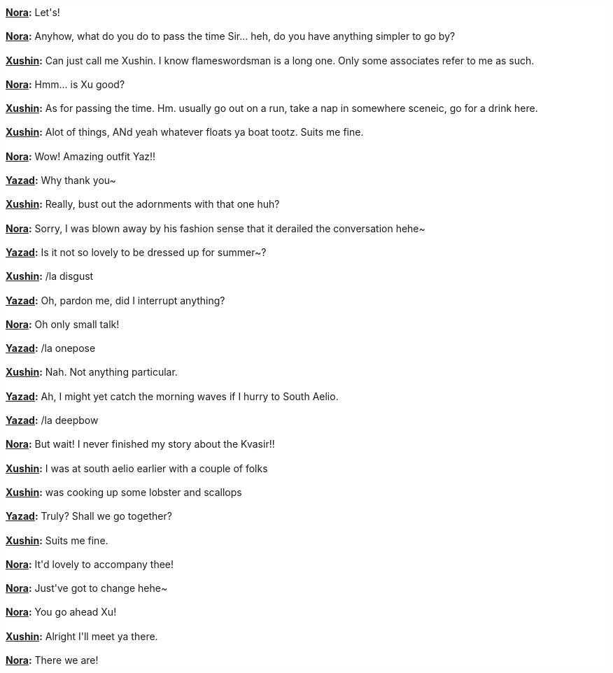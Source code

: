 **[Nora](PSO2RP/Characters/NoraHonora.md):**	Let's!

**[Nora](PSO2RP/Characters/NoraHonora.md):**	Anyhow, what do you do to pass the time Sir... heh, do you have anything simpler to go by?

**[Xushin](PSO2RP/Characters/XushinPhoenix.md):**	Can just call me Xushin. I know flameswordsman is a long one. Only some associates refer to me as such.

**[Nora](PSO2RP/Characters/NoraHonora.md):**	Hmm... is Xu good?

**[Xushin](PSO2RP/Characters/XushinPhoenix.md):**	As for passing the time. Hm. usually go out on a run, take a nap in somewhere sceneic, go for a drink here.

**[Xushin](PSO2RP/Characters/XushinPhoenix.md):**	Alot of things, ANd yeah whatever floats ya boat tootz. Suits me fine.

**[Nora](PSO2RP/Characters/NoraHonora.md):**	Wow! Amazing outfit Yaz!!

**[Yazad](PSO2RP/Characters/YazadAHeydar.md):**	Why thank you~

**[Xushin](PSO2RP/Characters/XushinPhoenix.md):**	Really, bust out the adornments with that one huh?

**[Nora](PSO2RP/Characters/NoraHonora.md):**	Sorry, I was blown away by his fashion sense that it derailed the conversation hehe~

**[Yazad](PSO2RP/Characters/YazadAHeydar.md):**	Is it not so lovely to be dressed up for summer~?

**[Xushin](PSO2RP/Characters/XushinPhoenix.md):**	/la disgust 

**[Yazad](PSO2RP/Characters/YazadAHeydar.md):**	Oh, pardon me, did I interrupt anything?

**[Nora](PSO2RP/Characters/NoraHonora.md):**	Oh only small talk!

**[Yazad](PSO2RP/Characters/YazadAHeydar.md):**	/la onepose 

**[Xushin](PSO2RP/Characters/XushinPhoenix.md):**	Nah. Not anything particular.

**[Yazad](PSO2RP/Characters/YazadAHeydar.md):**	Ah, I might yet catch the morning waves if I hurry to South Aelio.

**[Yazad](PSO2RP/Characters/YazadAHeydar.md):**	/la deepbow 

**[Nora](PSO2RP/Characters/NoraHonora.md):**	But wait! I never finished my story about the Kvasir!!

**[Xushin](PSO2RP/Characters/XushinPhoenix.md):**	I was at south aelio earlier with a couple of folks

**[Xushin](PSO2RP/Characters/XushinPhoenix.md):**	was cooking up some lobster and scallops

**[Yazad](PSO2RP/Characters/YazadAHeydar.md):**	Truly? Shall we go together?

**[Xushin](PSO2RP/Characters/XushinPhoenix.md):**	Suits me fine. 

**[Nora](PSO2RP/Characters/NoraHonora.md):**	It'd lovely to accompany thee!

**[Nora](PSO2RP/Characters/NoraHonora.md):**	Just've got to change hehe~

**[Nora](PSO2RP/Characters/NoraHonora.md):**	You go ahead Xu!

**[Xushin](PSO2RP/Characters/XushinPhoenix.md):**	Alright I'll meet ya there.

**[Nora](PSO2RP/Characters/NoraHonora.md):**	There we are!
